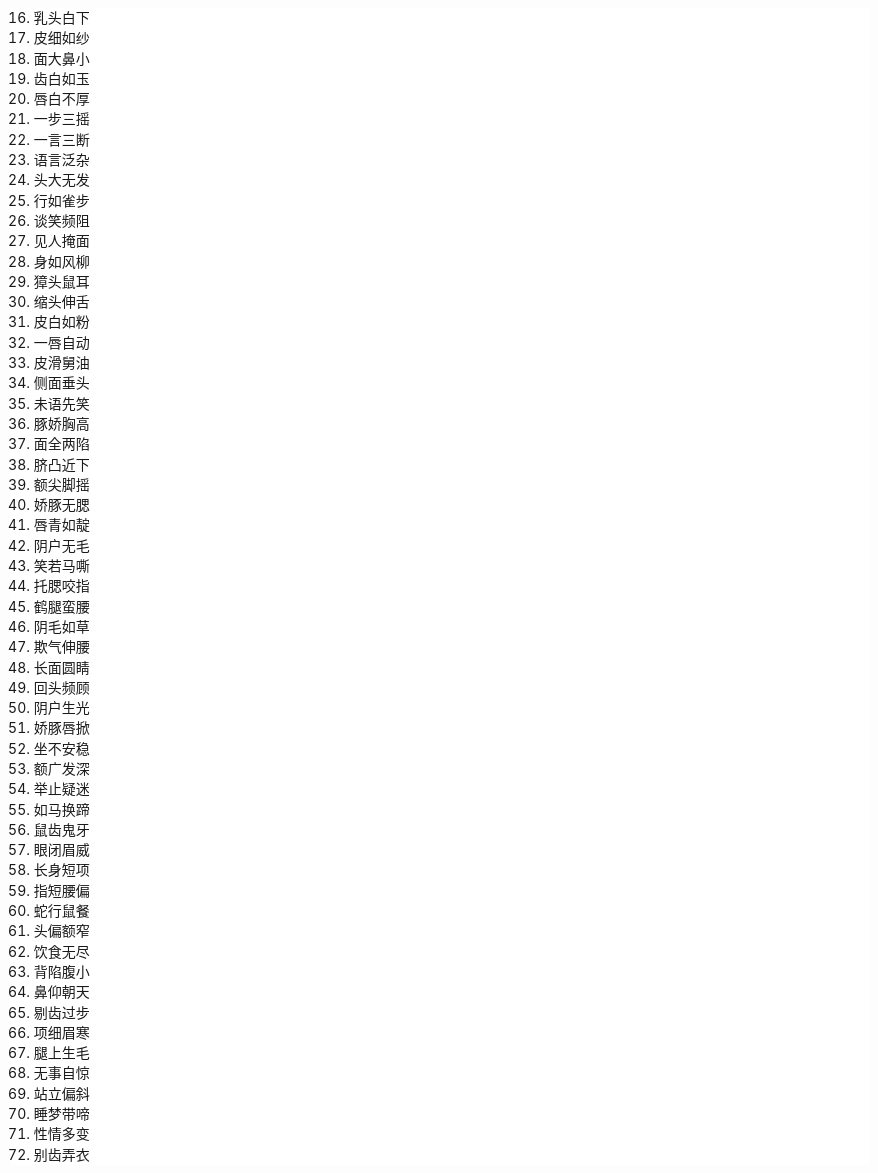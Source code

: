 16. 乳头白下
17. 皮细如纱
18. 面大鼻小
19. 齿白如玉
20. 唇白不厚
21. 一步三摇
22. 一言三断
23. 语言泛杂
24. 头大无发
25. 行如雀步
26. 谈笑频阻
27. 见人掩面
28. 身如风柳
29. 獐头鼠耳
30. 缩头伸舌
31. 皮白如粉
32. 一唇自动
33. 皮滑舅油
34. 侧面垂头
35. 未语先笑
36. 豚娇胸高
37. 面全两陷
38. 脐凸近下
39. 额尖脚摇
40. 娇豚无腮
41. 唇青如靛
42. 阴户无毛
43. 笑若马嘶
44. 托腮咬指
45. 鹤腿蛮腰
46. 阴毛如草
47. 欺气伸腰
48. 长面圆睛
49. 回头频顾
50. 阴户生光
51. 娇豚唇掀
52. 坐不安稳
53. 额广发深
54. 举止疑迷
55. 如马换蹄
56. 鼠齿鬼牙
57. 眼闭眉威
58. 长身短项
59. 指短腰偏
60. 蛇行鼠餐
61. 头偏额窄
62. 饮食无尽
63. 背陷腹小
64. 鼻仰朝天
65. 剔齿过步
66. 项细眉寒
67. 腿上生毛
68. 无事自惊
69. 站立偏斜
70. 睡梦带啼
71. 性情多变
72. 别齿弄衣
